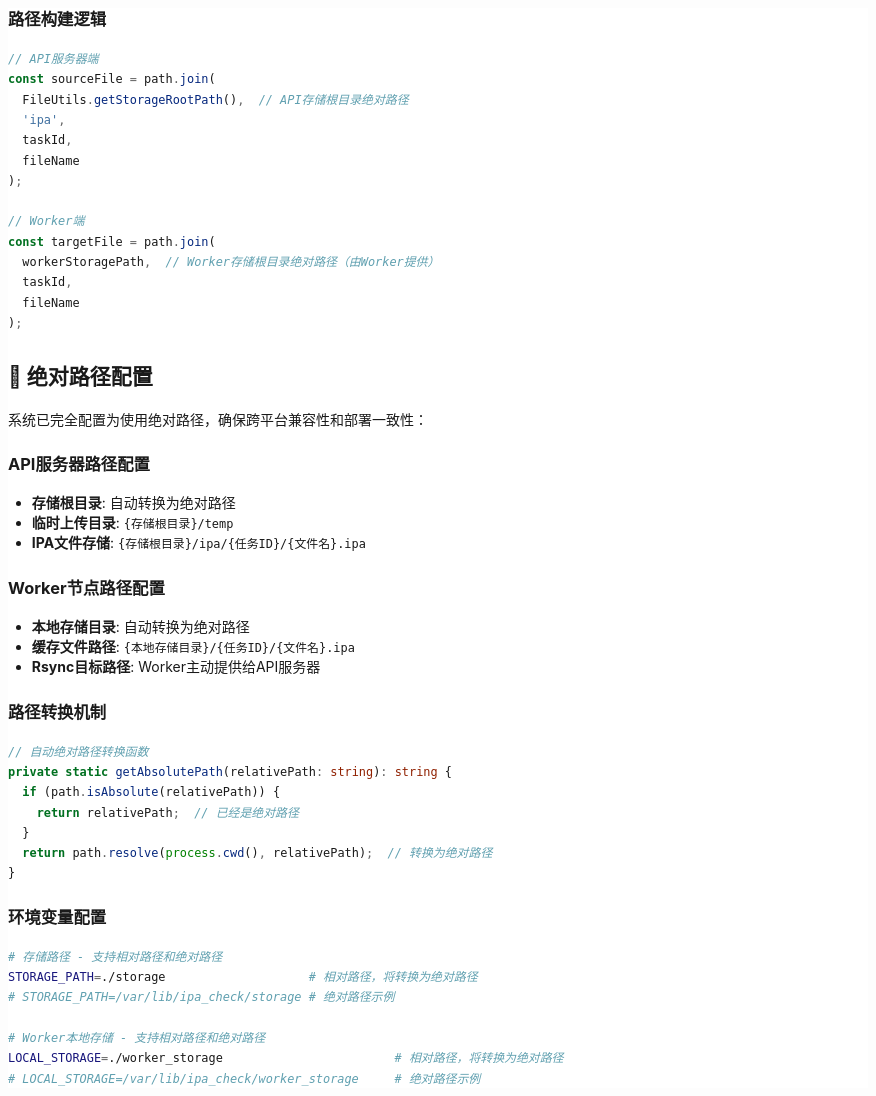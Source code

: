 ### 路径构建逻辑
```typescript
// API服务器端
const sourceFile = path.join(
  FileUtils.getStorageRootPath(),  // API存储根目录绝对路径
  'ipa', 
  taskId, 
  fileName
);

// Worker端
const targetFile = path.join(
  workerStoragePath,  // Worker存储根目录绝对路径（由Worker提供）
  taskId,
  fileName
);
```

## 📁 绝对路径配置

系统已完全配置为使用绝对路径，确保跨平台兼容性和部署一致性：

### API服务器路径配置
- **存储根目录**: 自动转换为绝对路径
- **临时上传目录**: `{存储根目录}/temp`
- **IPA文件存储**: `{存储根目录}/ipa/{任务ID}/{文件名}.ipa`

### Worker节点路径配置
- **本地存储目录**: 自动转换为绝对路径
- **缓存文件路径**: `{本地存储目录}/{任务ID}/{文件名}.ipa`
- **Rsync目标路径**: Worker主动提供给API服务器

### 路径转换机制
```typescript
// 自动绝对路径转换函数
private static getAbsolutePath(relativePath: string): string {
  if (path.isAbsolute(relativePath)) {
    return relativePath;  // 已经是绝对路径
  }
  return path.resolve(process.cwd(), relativePath);  // 转换为绝对路径
}
```

### 环境变量配置
```bash
# 存储路径 - 支持相对路径和绝对路径
STORAGE_PATH=./storage                    # 相对路径，将转换为绝对路径
# STORAGE_PATH=/var/lib/ipa_check/storage # 绝对路径示例

# Worker本地存储 - 支持相对路径和绝对路径
LOCAL_STORAGE=./worker_storage                        # 相对路径，将转换为绝对路径
# LOCAL_STORAGE=/var/lib/ipa_check/worker_storage     # 绝对路径示例
```

